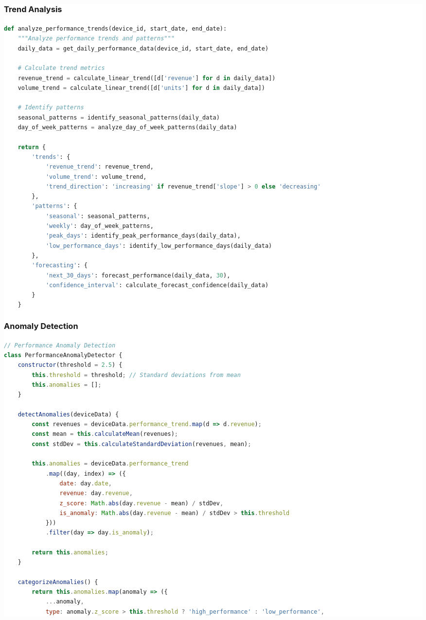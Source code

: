 ### Trend Analysis
```python
def analyze_performance_trends(device_id, start_date, end_date):
    """Analyze performance trends and patterns"""
    daily_data = get_daily_performance_data(device_id, start_date, end_date)
    
    # Calculate trend metrics
    revenue_trend = calculate_linear_trend([d['revenue'] for d in daily_data])
    volume_trend = calculate_linear_trend([d['units'] for d in daily_data])
    
    # Identify patterns
    seasonal_patterns = identify_seasonal_patterns(daily_data)
    day_of_week_patterns = analyze_day_of_week_patterns(daily_data)
    
    return {
        'trends': {
            'revenue_trend': revenue_trend,
            'volume_trend': volume_trend,
            'trend_direction': 'increasing' if revenue_trend['slope'] > 0 else 'decreasing'
        },
        'patterns': {
            'seasonal': seasonal_patterns,
            'weekly': day_of_week_patterns,
            'peak_days': identify_peak_performance_days(daily_data),
            'low_performance_days': identify_low_performance_days(daily_data)
        },
        'forecasting': {
            'next_30_days': forecast_performance(daily_data, 30),
            'confidence_interval': calculate_forecast_confidence(daily_data)
        }
    }
```

### Anomaly Detection
```javascript
// Performance Anomaly Detection
class PerformanceAnomalyDetector {
    constructor(threshold = 2.5) {
        this.threshold = threshold; // Standard deviations from mean
        this.anomalies = [];
    }
    
    detectAnomalies(deviceData) {
        const revenues = deviceData.performance_trend.map(d => d.revenue);
        const mean = this.calculateMean(revenues);
        const stdDev = this.calculateStandardDeviation(revenues, mean);
        
        this.anomalies = deviceData.performance_trend
            .map((day, index) => ({
                date: day.date,
                revenue: day.revenue,
                z_score: Math.abs(day.revenue - mean) / stdDev,
                is_anomaly: Math.abs(day.revenue - mean) / stdDev > this.threshold
            }))
            .filter(day => day.is_anomaly);
        
        return this.anomalies;
    }
    
    categorizeAnomalies() {
        return this.anomalies.map(anomaly => ({
            ...anomaly,
            type: anomaly.z_score > this.threshold ? 'high_performance' : 'low_performance',
```